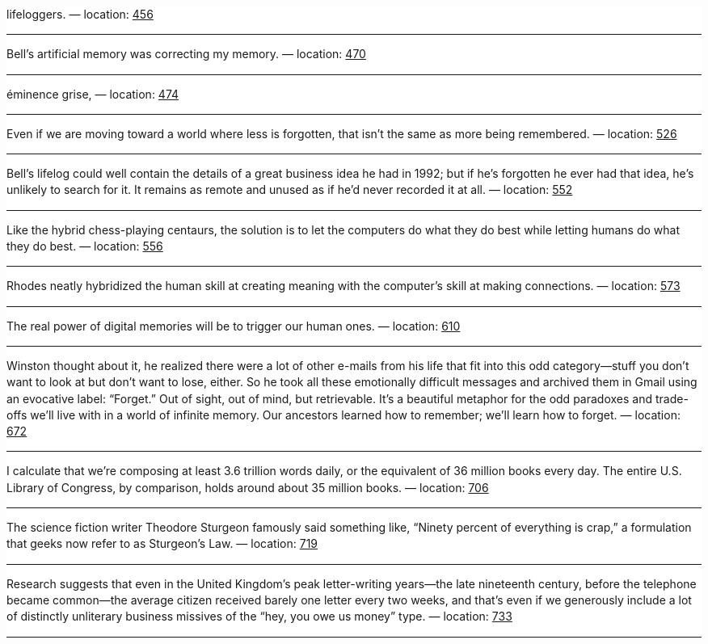 lifeloggers. — location: [456](kindle://book?action=open&asin=B00C5R7AJK&location=456)

---
Bell’s artificial memory was correcting my memory. — location: [470](kindle://book?action=open&asin=B00C5R7AJK&location=470)

---
éminence grise, — location: [474](kindle://book?action=open&asin=B00C5R7AJK&location=474)

---
Even if we are moving toward a world where less is forgotten, that isn’t the same as more being remembered. — location: [526](kindle://book?action=open&asin=B00C5R7AJK&location=526)

---
Bell’s lifelog could well contain the details of a great business idea he had in 1992; but if he’s forgotten he ever had that idea, he’s unlikely to search for it. It remains as remote and unused as if he’d never recorded it at all. — location: [552](kindle://book?action=open&asin=B00C5R7AJK&location=552)

---
Like the hybrid chess-playing centaurs, the solution is to let the computers do what they do best while letting humans do what they do best. — location: [556](kindle://book?action=open&asin=B00C5R7AJK&location=556)

---
Rhodes neatly hybridized the human skill at creating meaning with the computer’s skill at making connections. — location: [573](kindle://book?action=open&asin=B00C5R7AJK&location=573)

---
The real power of digital memories will be to trigger our human ones. — location: [610](kindle://book?action=open&asin=B00C5R7AJK&location=610)

---
Winston thought about it, he realized there were a lot of other e-mails from his life that fit into this odd category—stuff you don’t want to look at but don’t want to lose, either. So he took all these emotionally difficult messages and archived them in Gmail using an evocative label: “Forget.” Out of sight, out of mind, but retrievable. It’s a beautiful metaphor for the odd paradoxes and trade-offs we’ll live with in a world of infinite memory. Our ancestors learned how to remember; we’ll learn how to forget. — location: [672](kindle://book?action=open&asin=B00C5R7AJK&location=672)

---
I calculate that we’re composing at least 3.6 trillion words daily, or the equivalent of 36 million books every day. The entire U.S. Library of Congress, by comparison, holds around about 35 million books. — location: [706](kindle://book?action=open&asin=B00C5R7AJK&location=706)

---
The science fiction writer Theodore Sturgeon famously said something like, “Ninety percent of everything is crap,” a formulation that geeks now refer to as Sturgeon’s Law. — location: [719](kindle://book?action=open&asin=B00C5R7AJK&location=719)

---
Research suggests that even in the United Kingdom’s peak letter-writing years—the late nineteenth century, before the telephone became common—the average citizen received barely one letter every two weeks, and that’s even if we generously include a lot of distinctly unliterary business missives of the “hey, you owe us money” type. — location: [733](kindle://book?action=open&asin=B00C5R7AJK&location=733)

---